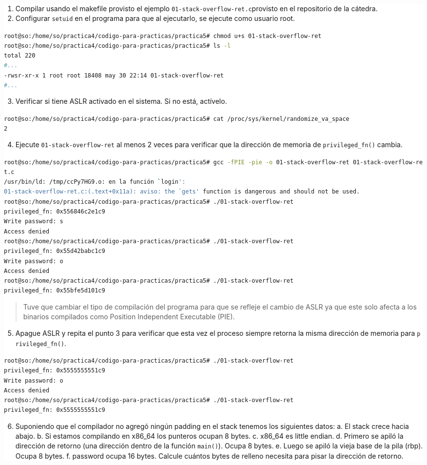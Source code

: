 1. Compilar usando el makefile provisto el ejemplo `01-stack-overflow-ret.c`provisto en el repositorio de la cátedra.
2. Configurar `setuid` en el programa para que al ejecutarlo, se ejecute como usuario root.
```bash
root@so:/home/so/practica4/codigo-para-practicas/practica5# chmod u+s 01-stack-overflow-ret
root@so:/home/so/practica4/codigo-para-practicas/practica5# ls -l
total 220
#...
-rwsr-xr-x 1 root root 18408 may 30 22:14 01-stack-overflow-ret
#...
```

3. Verificar si tiene ASLR activado en el sistema. Si no está, actívelo.
```bash
root@so:/home/so/practica4/codigo-para-practicas/practica5# cat /proc/sys/kernel/randomize_va_space
2
```
4. Ejecute `01-stack-overflow-ret` al menos 2 veces para verificar que la dirección de memoria de `privileged_fn()` cambia.
```bash
root@so:/home/so/practica4/codigo-para-practicas/practica5# gcc -fPIE -pie -o 01-stack-overflow-ret 01-stack-overflow-ret.c
/usr/bin/ld: /tmp/ccPy7HG9.o: en la función `login':
01-stack-overflow-ret.c:(.text+0x11a): aviso: the `gets' function is dangerous and should not be used.
root@so:/home/so/practica4/codigo-para-practicas/practica5# ./01-stack-overflow-ret
privileged_fn: 0x556846c2e1c9
Write password: s   
Access denied
root@so:/home/so/practica4/codigo-para-practicas/practica5# ./01-stack-overflow-ret
privileged_fn: 0x55d42babc1c9
Write password: o       
Access denied
root@so:/home/so/practica4/codigo-para-practicas/practica5# ./01-stack-overflow-ret
privileged_fn: 0x55bfe5d101c9
```
> Tuve que cambiar el tipo de compilación del programa para que se refleje el cambio de ASLR ya que este solo afecta a los binarios compilados como Position Independent Executable (PIE).

5. Apague ASLR y repita el punto 3 para verificar que esta vez el proceso siempre
retorna la misma dirección de memoria para `privileged_fn()`.
```bash
root@so:/home/so/practica4/codigo-para-practicas/practica5# ./01-stack-overflow-ret
privileged_fn: 0x5555555551c9
Write password: o   
Access denied
root@so:/home/so/practica4/codigo-para-practicas/practica5# ./01-stack-overflow-ret
privileged_fn: 0x5555555551c9
```

6. Suponiendo que el compilador no agregó ningún padding en el stack tenemos los
siguientes datos:
a. El stack crece hacia abajo.
b. Si estamos compilando en x86_64 los punteros ocupan 8 bytes.
c. x86_64 es little endian.
d. Primero se apiló la dirección de retorno (una dirección dentro de la función
`main()`). Ocupa 8 bytes.
e. Luego se apiló la vieja base de la pila (rbp). Ocupa 8 bytes.
f. password ocupa 16 bytes.
Calcule cuántos bytes de relleno necesita para pisar la dirección de retorno.
